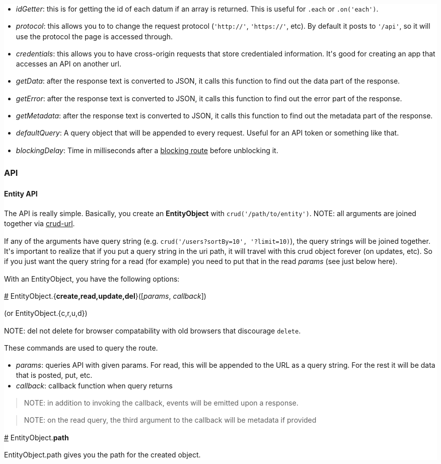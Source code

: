 * <i>idGetter</i>: this is for getting the id of each datum if an array is returned. This is useful for `.each` or `.on('each')`.

* <i>protocol</i>: this allows you to to change the request protocol (`'http://'`, `'https://'`, etc). By default it posts to `'/api'`, so it will use the protocol the page is accessed through.

* <i>credentials</i>: this allows you to have cross-origin requests that store credentialed information. It's good for creating an app that accesses an API on another url.

* <i>getData</i>: after the response text is converted to JSON, it calls this function to find out the data part of the response.

* <i>getError</i>: after the response text is converted to JSON, it calls this function to find out the error part of the response.

* <i>getMetadata</i>: after the response text is converted to JSON, it calls this function to find out the metadata part of the response.

* <i>defaultQuery</i>: A query object that will be appended to every request. Useful for an API token or something like that.

* <i>blockingDelay</i>: Time in milliseconds after a [blocking route](#blocking-routes) before unblocking it.

### API

#### Entity API

The API is really simple. Basically, you create an <b>EntityObject</b> with `crud('/path/to/entity')`. NOTE: all arguments are joined together via [crud-url](#crud-url).

If any of the arguments have query string (e.g. `crud('/users?sortBy=10', '?limit=10)`), the query strings will be joined together. It's important to realize that if you put a query string in the uri path, it will travel with this crud object forever (on updates, etc). So if you just want the query string for a read (for example) you need to put that in the read <i>params</i> (see just below here).

With an EntityObject, you have the following options:

<a name="eo-crud" href="#eo-crud">#</a> EntityObject.{<b>create,read,update,del</b>}([<i>params</i>, <i>callback</i>])

(or EntityObject.{c,r,u,d})

NOTE: del not delete for browser compatability with old browsers that discourage `delete`.

These commands are used to query the route.

* <i>params</i>: queries API with given params. For read, this will be appended to the URL as a query string. For the rest it will be data that is posted, put, etc.
* <i>callback</i>: callback function when query returns

> NOTE: in addition to invoking the callback, events will be emitted upon a response.

> NOTE: on the read query, the third argument to the callback will be metadata if provided

<a name="eo-path" href="#eo-path">#</a> EntityObject.<b>path</b>

EntityObject.path gives you the path for the created object.
